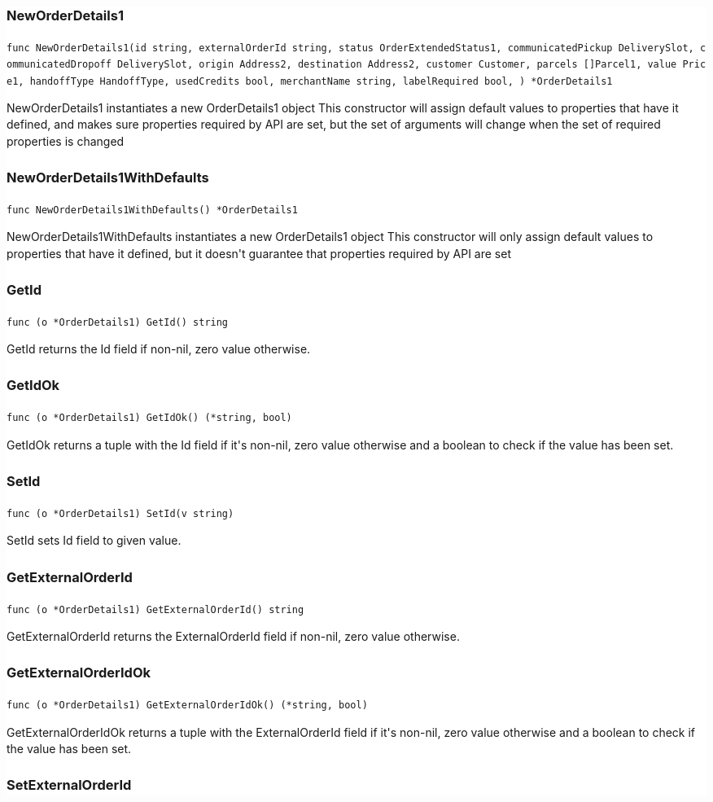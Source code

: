 ### NewOrderDetails1

`func NewOrderDetails1(id string, externalOrderId string, status OrderExtendedStatus1, communicatedPickup DeliverySlot, communicatedDropoff DeliverySlot, origin Address2, destination Address2, customer Customer, parcels []Parcel1, value Price1, handoffType HandoffType, usedCredits bool, merchantName string, labelRequired bool, ) *OrderDetails1`

NewOrderDetails1 instantiates a new OrderDetails1 object
This constructor will assign default values to properties that have it defined,
and makes sure properties required by API are set, but the set of arguments
will change when the set of required properties is changed

### NewOrderDetails1WithDefaults

`func NewOrderDetails1WithDefaults() *OrderDetails1`

NewOrderDetails1WithDefaults instantiates a new OrderDetails1 object
This constructor will only assign default values to properties that have it defined,
but it doesn't guarantee that properties required by API are set

### GetId

`func (o *OrderDetails1) GetId() string`

GetId returns the Id field if non-nil, zero value otherwise.

### GetIdOk

`func (o *OrderDetails1) GetIdOk() (*string, bool)`

GetIdOk returns a tuple with the Id field if it's non-nil, zero value otherwise
and a boolean to check if the value has been set.

### SetId

`func (o *OrderDetails1) SetId(v string)`

SetId sets Id field to given value.


### GetExternalOrderId

`func (o *OrderDetails1) GetExternalOrderId() string`

GetExternalOrderId returns the ExternalOrderId field if non-nil, zero value otherwise.

### GetExternalOrderIdOk

`func (o *OrderDetails1) GetExternalOrderIdOk() (*string, bool)`

GetExternalOrderIdOk returns a tuple with the ExternalOrderId field if it's non-nil, zero value otherwise
and a boolean to check if the value has been set.

### SetExternalOrderId
